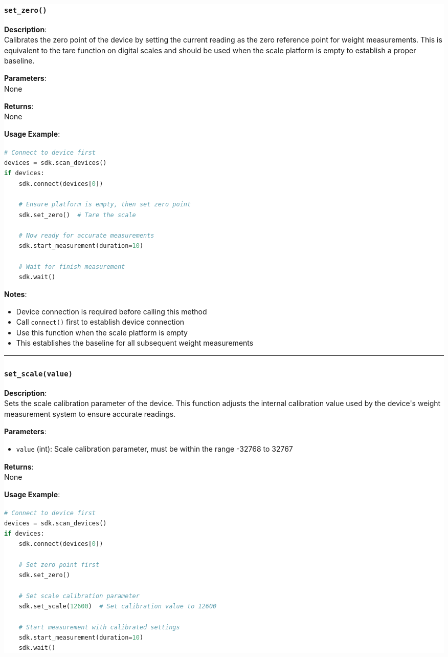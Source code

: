 
### `set_zero()`

**Description**:  
Calibrates the zero point of the device by setting the current reading as the zero reference point for weight measurements. This is equivalent to the tare function on digital scales and should be used when the scale platform is empty to establish a proper baseline.

**Parameters**:  
None

**Returns**:  
None

**Usage Example**:
```python
# Connect to device first
devices = sdk.scan_devices()
if devices:
    sdk.connect(devices[0])
    
    # Ensure platform is empty, then set zero point
    sdk.set_zero()  # Tare the scale
    
    # Now ready for accurate measurements
    sdk.start_measurement(duration=10)
    
    # Wait for finish measurement
    sdk.wait()
```

**Notes**:
- Device connection is required before calling this method
- Call `connect()` first to establish device connection
- Use this function when the scale platform is empty
- This establishes the baseline for all subsequent weight measurements

---

### `set_scale(value)`

**Description**:  
Sets the scale calibration parameter of the device. This function adjusts the internal calibration value used by the device's weight measurement system to ensure accurate readings.

**Parameters**:
- `value` (int): Scale calibration parameter, must be within the range -32768 to 32767

**Returns**:  
None

**Usage Example**:
```python
# Connect to device first
devices = sdk.scan_devices()
if devices:
    sdk.connect(devices[0])
    
    # Set zero point first
    sdk.set_zero()
    
    # Set scale calibration parameter
    sdk.set_scale(12600)  # Set calibration value to 12600
    
    # Start measurement with calibrated settings
    sdk.start_measurement(duration=10)
    sdk.wait()
```
